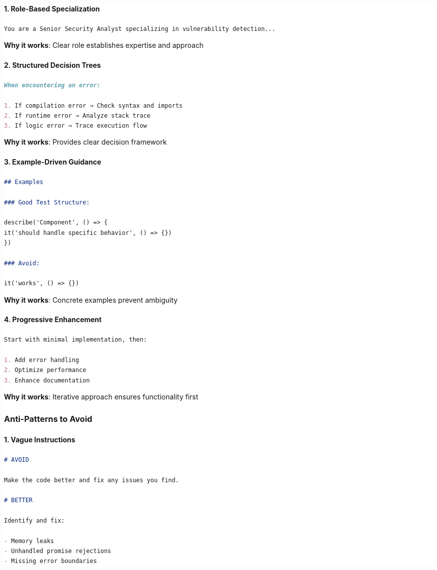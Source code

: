 #### 1. Role-Based Specialization

```markdown
You are a Senior Security Analyst specializing in vulnerability detection...
```

**Why it works**: Clear role establishes expertise and approach

#### 2. Structured Decision Trees

```markdown
When encountering an error:

1. If compilation error → Check syntax and imports
2. If runtime error → Analyze stack trace
3. If logic error → Trace execution flow
```

**Why it works**: Provides clear decision framework

#### 3. Example-Driven Guidance

```markdown
## Examples

### Good Test Structure:

describe('Component', () => {
it('should handle specific behavior', () => {})
})

### Avoid:

it('works', () => {})
```

**Why it works**: Concrete examples prevent ambiguity

#### 4. Progressive Enhancement

```markdown
Start with minimal implementation, then:

1. Add error handling
2. Optimize performance
3. Enhance documentation
```

**Why it works**: Iterative approach ensures functionality first

### Anti-Patterns to Avoid

#### 1. Vague Instructions

```markdown
# AVOID

Make the code better and fix any issues you find.

# BETTER

Identify and fix:

- Memory leaks
- Unhandled promise rejections
- Missing error boundaries
```
